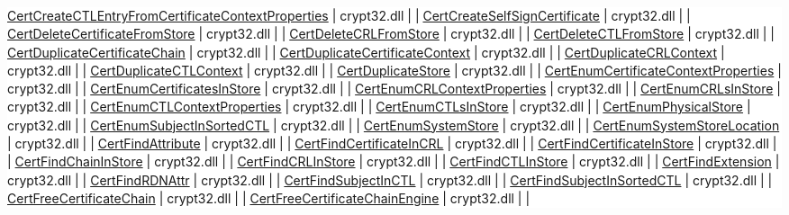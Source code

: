 [CertCreateCTLEntryFromCertificateContextProperties](https://www.google.com/search?num=5&q=CertCreateCTLEntryFromCertificateContextProperties+site%3Amsdn.microsoft.com) | crypt32.dll |  | 
[CertCreateSelfSignCertificate](https://www.google.com/search?num=5&q=CertCreateSelfSignCertificate+site%3Amsdn.microsoft.com) | crypt32.dll |  | 
[CertDeleteCertificateFromStore](https://www.google.com/search?num=5&q=CertDeleteCertificateFromStore+site%3Amsdn.microsoft.com) | crypt32.dll |  | 
[CertDeleteCRLFromStore](https://www.google.com/search?num=5&q=CertDeleteCRLFromStore+site%3Amsdn.microsoft.com) | crypt32.dll |  | 
[CertDeleteCTLFromStore](https://www.google.com/search?num=5&q=CertDeleteCTLFromStore+site%3Amsdn.microsoft.com) | crypt32.dll |  | 
[CertDuplicateCertificateChain](https://www.google.com/search?num=5&q=CertDuplicateCertificateChain+site%3Amsdn.microsoft.com) | crypt32.dll |  | 
[CertDuplicateCertificateContext](https://www.google.com/search?num=5&q=CertDuplicateCertificateContext+site%3Amsdn.microsoft.com) | crypt32.dll |  | 
[CertDuplicateCRLContext](https://www.google.com/search?num=5&q=CertDuplicateCRLContext+site%3Amsdn.microsoft.com) | crypt32.dll |  | 
[CertDuplicateCTLContext](https://www.google.com/search?num=5&q=CertDuplicateCTLContext+site%3Amsdn.microsoft.com) | crypt32.dll |  | 
[CertDuplicateStore](https://www.google.com/search?num=5&q=CertDuplicateStore+site%3Amsdn.microsoft.com) | crypt32.dll |  | 
[CertEnumCertificateContextProperties](https://www.google.com/search?num=5&q=CertEnumCertificateContextProperties+site%3Amsdn.microsoft.com) | crypt32.dll |  | 
[CertEnumCertificatesInStore](https://www.google.com/search?num=5&q=CertEnumCertificatesInStore+site%3Amsdn.microsoft.com) | crypt32.dll |  | 
[CertEnumCRLContextProperties](https://www.google.com/search?num=5&q=CertEnumCRLContextProperties+site%3Amsdn.microsoft.com) | crypt32.dll |  | 
[CertEnumCRLsInStore](https://www.google.com/search?num=5&q=CertEnumCRLsInStore+site%3Amsdn.microsoft.com) | crypt32.dll |  | 
[CertEnumCTLContextProperties](https://www.google.com/search?num=5&q=CertEnumCTLContextProperties+site%3Amsdn.microsoft.com) | crypt32.dll |  | 
[CertEnumCTLsInStore](https://www.google.com/search?num=5&q=CertEnumCTLsInStore+site%3Amsdn.microsoft.com) | crypt32.dll |  | 
[CertEnumPhysicalStore](https://www.google.com/search?num=5&q=CertEnumPhysicalStore+site%3Amsdn.microsoft.com) | crypt32.dll |  | 
[CertEnumSubjectInSortedCTL](https://www.google.com/search?num=5&q=CertEnumSubjectInSortedCTL+site%3Amsdn.microsoft.com) | crypt32.dll |  | 
[CertEnumSystemStore](https://www.google.com/search?num=5&q=CertEnumSystemStore+site%3Amsdn.microsoft.com) | crypt32.dll |  | 
[CertEnumSystemStoreLocation](https://www.google.com/search?num=5&q=CertEnumSystemStoreLocation+site%3Amsdn.microsoft.com) | crypt32.dll |  | 
[CertFindAttribute](https://www.google.com/search?num=5&q=CertFindAttribute+site%3Amsdn.microsoft.com) | crypt32.dll |  | 
[CertFindCertificateInCRL](https://www.google.com/search?num=5&q=CertFindCertificateInCRL+site%3Amsdn.microsoft.com) | crypt32.dll |  | 
[CertFindCertificateInStore](https://www.google.com/search?num=5&q=CertFindCertificateInStore+site%3Amsdn.microsoft.com) | crypt32.dll |  | 
[CertFindChainInStore](https://www.google.com/search?num=5&q=CertFindChainInStore+site%3Amsdn.microsoft.com) | crypt32.dll |  | 
[CertFindCRLInStore](https://www.google.com/search?num=5&q=CertFindCRLInStore+site%3Amsdn.microsoft.com) | crypt32.dll |  | 
[CertFindCTLInStore](https://www.google.com/search?num=5&q=CertFindCTLInStore+site%3Amsdn.microsoft.com) | crypt32.dll |  | 
[CertFindExtension](https://www.google.com/search?num=5&q=CertFindExtension+site%3Amsdn.microsoft.com) | crypt32.dll |  | 
[CertFindRDNAttr](https://www.google.com/search?num=5&q=CertFindRDNAttr+site%3Amsdn.microsoft.com) | crypt32.dll |  | 
[CertFindSubjectInCTL](https://www.google.com/search?num=5&q=CertFindSubjectInCTL+site%3Amsdn.microsoft.com) | crypt32.dll |  | 
[CertFindSubjectInSortedCTL](https://www.google.com/search?num=5&q=CertFindSubjectInSortedCTL+site%3Amsdn.microsoft.com) | crypt32.dll |  | 
[CertFreeCertificateChain](https://www.google.com/search?num=5&q=CertFreeCertificateChain+site%3Amsdn.microsoft.com) | crypt32.dll |  | 
[CertFreeCertificateChainEngine](https://www.google.com/search?num=5&q=CertFreeCertificateChainEngine+site%3Amsdn.microsoft.com) | crypt32.dll |  | 